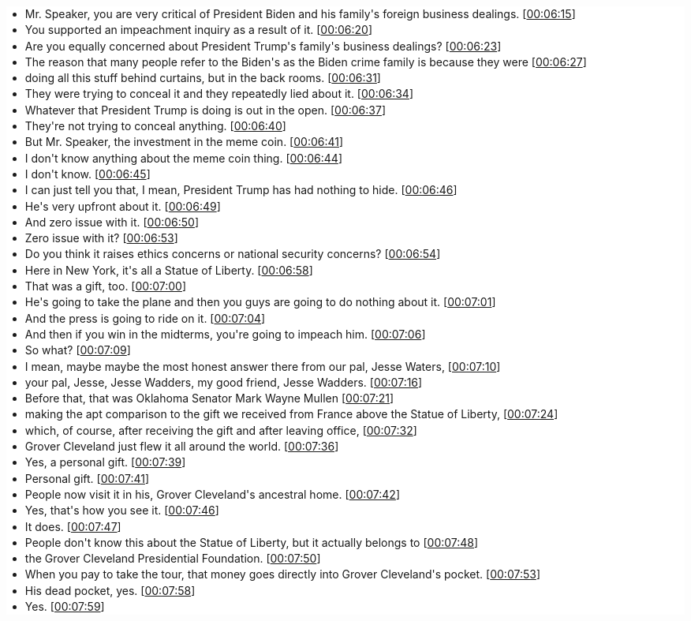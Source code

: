 *  Mr. Speaker, you are very critical of President Biden and his family's foreign business dealings. [[00:06:15](https://www.youtube.com/watch?v=VntODDPGrVc&t=375.52s)]
*  You supported an impeachment inquiry as a result of it. [[00:06:20](https://www.youtube.com/watch?v=VntODDPGrVc&t=380.48s)]
*  Are you equally concerned about President Trump's family's business dealings? [[00:06:23](https://www.youtube.com/watch?v=VntODDPGrVc&t=383.44s)]
*  The reason that many people refer to the Biden's as the Biden crime family is because they were [[00:06:27](https://www.youtube.com/watch?v=VntODDPGrVc&t=387.36s)]
*  doing all this stuff behind curtains, but in the back rooms. [[00:06:31](https://www.youtube.com/watch?v=VntODDPGrVc&t=391.36s)]
*  They were trying to conceal it and they repeatedly lied about it. [[00:06:34](https://www.youtube.com/watch?v=VntODDPGrVc&t=394.32s)]
*  Whatever that President Trump is doing is out in the open. [[00:06:37](https://www.youtube.com/watch?v=VntODDPGrVc&t=397.04s)]
*  They're not trying to conceal anything. [[00:06:40](https://www.youtube.com/watch?v=VntODDPGrVc&t=400.0s)]
*  But Mr. Speaker, the investment in the meme coin. [[00:06:41](https://www.youtube.com/watch?v=VntODDPGrVc&t=401.36s)]
*  I don't know anything about the meme coin thing. [[00:06:44](https://www.youtube.com/watch?v=VntODDPGrVc&t=404.24s)]
*  I don't know. [[00:06:45](https://www.youtube.com/watch?v=VntODDPGrVc&t=405.84000000000003s)]
*  I can just tell you that, I mean, President Trump has had nothing to hide. [[00:06:46](https://www.youtube.com/watch?v=VntODDPGrVc&t=406.48s)]
*  He's very upfront about it. [[00:06:49](https://www.youtube.com/watch?v=VntODDPGrVc&t=409.76s)]
*  And zero issue with it. [[00:06:50](https://www.youtube.com/watch?v=VntODDPGrVc&t=410.88s)]
*  Zero issue with it? [[00:06:53](https://www.youtube.com/watch?v=VntODDPGrVc&t=413.2s)]
*  Do you think it raises ethics concerns or national security concerns? [[00:06:54](https://www.youtube.com/watch?v=VntODDPGrVc&t=414.08000000000004s)]
*  Here in New York, it's all a Statue of Liberty. [[00:06:58](https://www.youtube.com/watch?v=VntODDPGrVc&t=418.24s)]
*  That was a gift, too. [[00:07:00](https://www.youtube.com/watch?v=VntODDPGrVc&t=420.24s)]
*  He's going to take the plane and then you guys are going to do nothing about it. [[00:07:01](https://www.youtube.com/watch?v=VntODDPGrVc&t=421.2s)]
*  And the press is going to ride on it. [[00:07:04](https://www.youtube.com/watch?v=VntODDPGrVc&t=424.56s)]
*  And then if you win in the midterms, you're going to impeach him. [[00:07:06](https://www.youtube.com/watch?v=VntODDPGrVc&t=426.24s)]
*  So what? [[00:07:09](https://www.youtube.com/watch?v=VntODDPGrVc&t=429.59999999999997s)]
*  I mean, maybe maybe the most honest answer there from our pal, Jesse Waters, [[00:07:10](https://www.youtube.com/watch?v=VntODDPGrVc&t=430.47999999999996s)]
*  your pal, Jesse, Jesse Wadders, my good friend, Jesse Wadders. [[00:07:16](https://www.youtube.com/watch?v=VntODDPGrVc&t=436.96s)]
*  Before that, that was Oklahoma Senator Mark Wayne Mullen [[00:07:21](https://www.youtube.com/watch?v=VntODDPGrVc&t=441.2s)]
*  making the apt comparison to the gift we received from France above the Statue of Liberty, [[00:07:24](https://www.youtube.com/watch?v=VntODDPGrVc&t=444.64s)]
*  which, of course, after receiving the gift and after leaving office, [[00:07:32](https://www.youtube.com/watch?v=VntODDPGrVc&t=452.23999999999995s)]
*  Grover Cleveland just flew it all around the world. [[00:07:36](https://www.youtube.com/watch?v=VntODDPGrVc&t=456.4s)]
*  Yes, a personal gift. [[00:07:39](https://www.youtube.com/watch?v=VntODDPGrVc&t=459.76s)]
*  Personal gift. [[00:07:41](https://www.youtube.com/watch?v=VntODDPGrVc&t=461.28s)]
*  People now visit it in his, Grover Cleveland's ancestral home. [[00:07:42](https://www.youtube.com/watch?v=VntODDPGrVc&t=462.23999999999995s)]
*  Yes, that's how you see it. [[00:07:46](https://www.youtube.com/watch?v=VntODDPGrVc&t=466.0s)]
*  It does. [[00:07:47](https://www.youtube.com/watch?v=VntODDPGrVc&t=467.35999999999996s)]
*  People don't know this about the Statue of Liberty, but it actually belongs to [[00:07:48](https://www.youtube.com/watch?v=VntODDPGrVc&t=468.15999999999997s)]
*  the Grover Cleveland Presidential Foundation. [[00:07:50](https://www.youtube.com/watch?v=VntODDPGrVc&t=470.96s)]
*  When you pay to take the tour, that money goes directly into Grover Cleveland's pocket. [[00:07:53](https://www.youtube.com/watch?v=VntODDPGrVc&t=473.28s)]
*  His dead pocket, yes. [[00:07:58](https://www.youtube.com/watch?v=VntODDPGrVc&t=478.08s)]
*  Yes. [[00:07:59](https://www.youtube.com/watch?v=VntODDPGrVc&t=479.2s)]